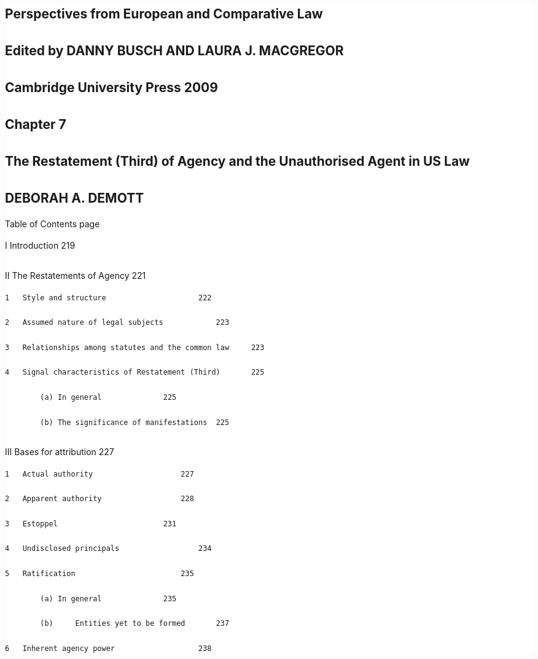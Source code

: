 ## Perspectives from European and Comparative Law

## Edited by DANNY BUSCH AND LAURA J. MACGREGOR

## Cambridge University Press 2009
 


## Chapter 7

## The Restatement (Third) of Agency and the Unauthorised Agent in US Law

## DEBORAH A. DEMOTT



Table of Contents							page

I	Introduction 							219

##

II 	The Restatements of Agency					221

	1 	Style and structure 					222
	
	2 	Assumed nature of legal subjects 			223
	
	3 	Relationships among statutes and the common law		223
	
	4 	Signal characteristics of Restatement (Third)		225
	
			(a)	In general				225
			
			(b)	The significance of manifestations 	225
			
##
			
III 	Bases for attribution 						227

	1 	Actual authority 					227
	
	2 	Apparent authority 					228
	
	3 	Estoppel						231
	
	4 	Undisclosed principals 					234
	
	5 	Ratification						235
	
			(a)	In general 				235
			
			(b) 	Entities yet to be formed 		237
			
	6 	Inherent agency power 					238
	
##
